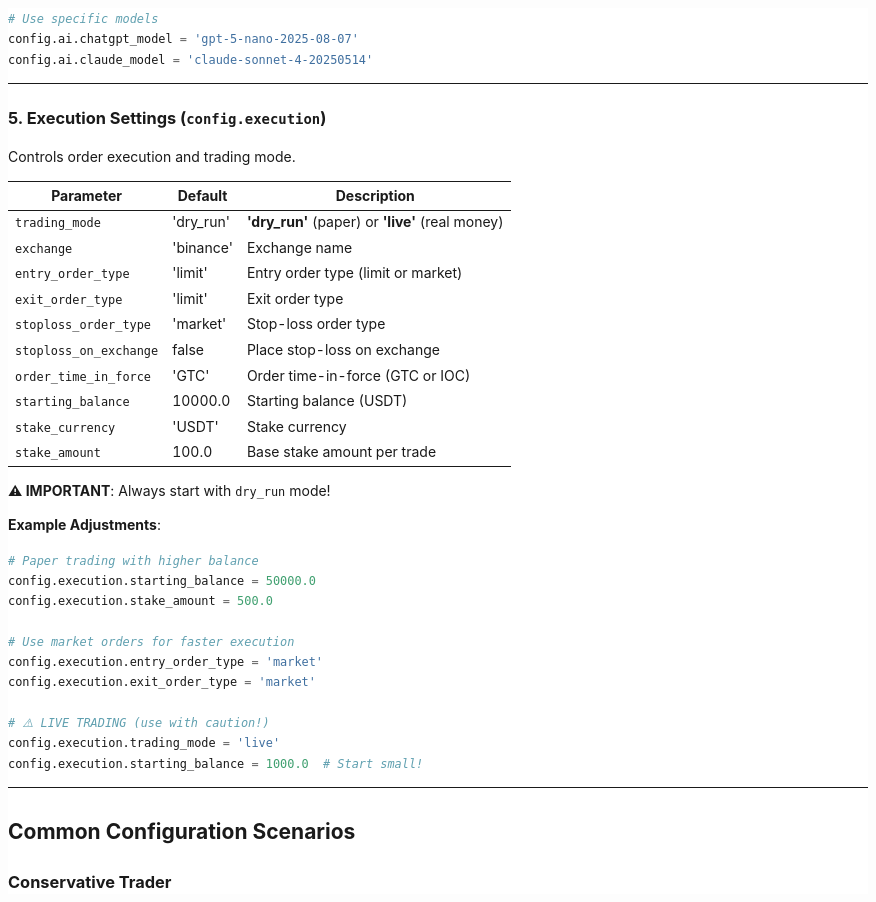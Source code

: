 ```python
# Use specific models
config.ai.chatgpt_model = 'gpt-5-nano-2025-08-07'
config.ai.claude_model = 'claude-sonnet-4-20250514'
```

---

### 5. Execution Settings (`config.execution`)

Controls order execution and trading mode.

| Parameter | Default | Description |
|-----------|---------|-------------|
| `trading_mode` | 'dry_run' | **'dry_run'** (paper) or **'live'** (real money) |
| `exchange` | 'binance' | Exchange name |
| `entry_order_type` | 'limit' | Entry order type (limit or market) |
| `exit_order_type` | 'limit' | Exit order type |
| `stoploss_order_type` | 'market' | Stop-loss order type |
| `stoploss_on_exchange` | false | Place stop-loss on exchange |
| `order_time_in_force` | 'GTC' | Order time-in-force (GTC or IOC) |
| `starting_balance` | 10000.0 | Starting balance (USDT) |
| `stake_currency` | 'USDT' | Stake currency |
| `stake_amount` | 100.0 | Base stake amount per trade |

**⚠️ IMPORTANT**: Always start with `dry_run` mode!

**Example Adjustments**:
```python
# Paper trading with higher balance
config.execution.starting_balance = 50000.0
config.execution.stake_amount = 500.0

# Use market orders for faster execution
config.execution.entry_order_type = 'market'
config.execution.exit_order_type = 'market'

# ⚠️ LIVE TRADING (use with caution!)
config.execution.trading_mode = 'live'
config.execution.starting_balance = 1000.0  # Start small!
```

---

## Common Configuration Scenarios

### Conservative Trader
